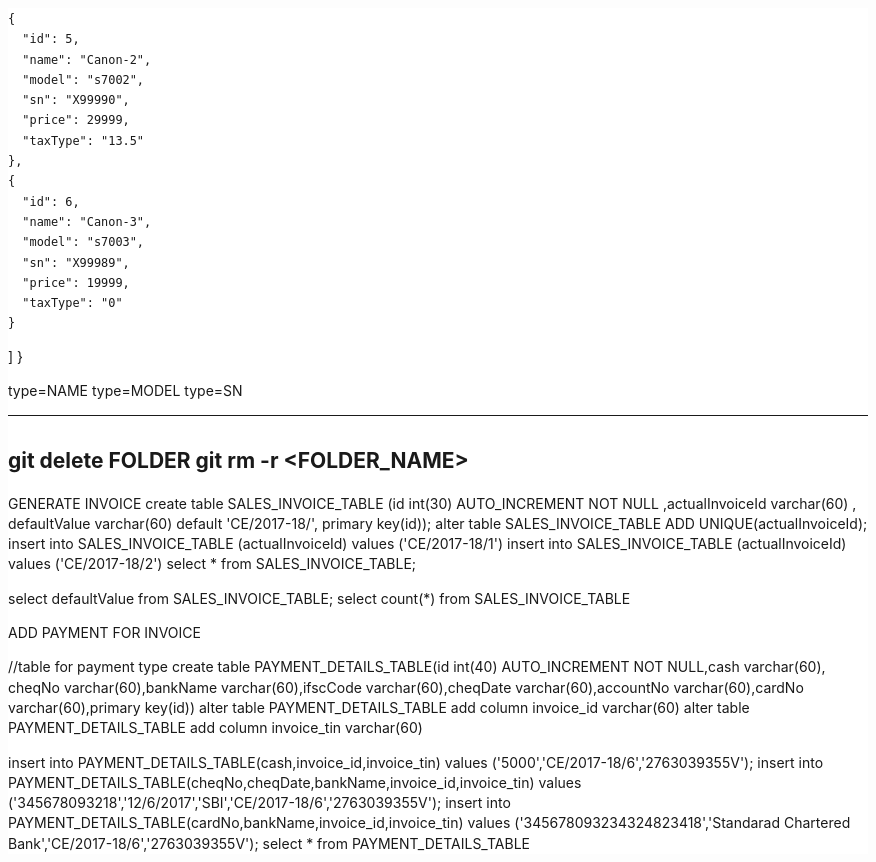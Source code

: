     {
      "id": 5,
      "name": "Canon-2",
      "model": "s7002",
      "sn": "X99990",
      "price": 29999,
      "taxType": "13.5"
    },
    {
      "id": 6,
      "name": "Canon-3",
      "model": "s7003",
      "sn": "X99989",
      "price": 19999,
      "taxType": "0"
    }
  ]
}



type=NAME
type=MODEL
type=SN


-------------
git delete FOLDER
git rm -r <FOLDER_NAME>
--------------

GENERATE INVOICE
create table SALES_INVOICE_TABLE (id int(30) AUTO_INCREMENT NOT NULL ,actualInvoiceId varchar(60) , defaultValue varchar(60) default 'CE/2017-18/', primary key(id));
alter table SALES_INVOICE_TABLE ADD UNIQUE(actualInvoiceId);
insert into SALES_INVOICE_TABLE (actualInvoiceId) values ('CE/2017-18/1')
insert into SALES_INVOICE_TABLE (actualInvoiceId) values ('CE/2017-18/2')
select * from SALES_INVOICE_TABLE;

select defaultValue from SALES_INVOICE_TABLE;
select count(*) from SALES_INVOICE_TABLE


ADD PAYMENT FOR INVOICE

//table for payment type
create table PAYMENT_DETAILS_TABLE(id int(40) AUTO_INCREMENT NOT NULL,cash varchar(60), cheqNo varchar(60),bankName varchar(60),ifscCode varchar(60),cheqDate varchar(60),accountNo varchar(60),cardNo varchar(60),primary key(id))
alter table PAYMENT_DETAILS_TABLE add column invoice_id varchar(60)
alter table PAYMENT_DETAILS_TABLE add column invoice_tin varchar(60)


insert into PAYMENT_DETAILS_TABLE(cash,invoice_id,invoice_tin) values ('5000','CE/2017-18/6','2763039355V');
insert into PAYMENT_DETAILS_TABLE(cheqNo,cheqDate,bankName,invoice_id,invoice_tin) values ('345678093218','12/6/2017','SBI','CE/2017-18/6','2763039355V');
insert into PAYMENT_DETAILS_TABLE(cardNo,bankName,invoice_id,invoice_tin) values ('345678093234324823418','Standarad Chartered Bank','CE/2017-18/6','2763039355V');
select * from PAYMENT_DETAILS_TABLE
